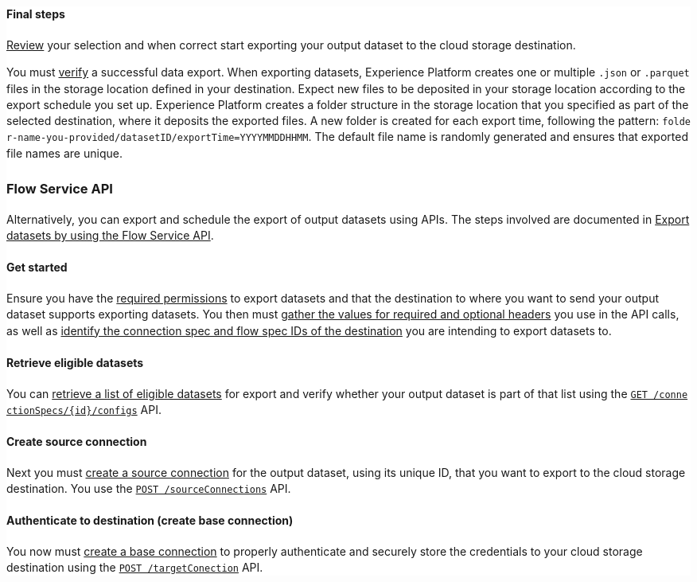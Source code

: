 
#### Final steps

[Review](https://experienceleague.adobe.com/docs/experience-platform/destinations/ui/activate/export-datasets.html?lang=en#review) your selection and when correct start exporting your output dataset to the cloud storage destination.

You must [verify](https://experienceleague.adobe.com/docs/experience-platform/destinations/ui/activate/export-datasets.html?lang=en#verify) a successful data export. When exporting datasets, Experience Platform creates one or multiple `.json` or `.parquet` files in the storage location defined in your destination. Expect new files to be deposited in your storage location according to the export schedule you set up. Experience Platform creates a folder structure in the storage location that you specified as part of the selected destination, where it deposits the exported files. A new folder is created for each export time, following the pattern: `folder-name-you-provided/datasetID/exportTime=YYYYMMDDHHMM`. The default file name is randomly generated and ensures that exported file names are unique.

### Flow Service API

Alternatively, you can export and schedule the export of output datasets using APIs. The steps involved are documented in [Export datasets by using the Flow Service API](https://experienceleague.adobe.com/docs/experience-platform/destinations/api/export-datasets.html).

#### Get started

Ensure you have the [required permissions](https://experienceleague.adobe.com/docs/experience-platform/destinations/api/export-datasets.html#permissions) to export datasets and that the destination to where you want to send your output dataset supports exporting datasets. You then must [gather the values for required and optional headers](https://experienceleague.adobe.com/docs/experience-platform/destinations/api/export-datasets.html#gather-values-headers) you use in the API calls, as well as [identify the connection spec and flow spec IDs of the destination](https://experienceleague.adobe.com/docs/experience-platform/destinations/api/export-datasets.html#gather-connection-spec-flow-spec) you are intending to export datasets to.

#### Retrieve eligible datasets

You can [retrieve a list of eligible datasets](https://experienceleague.adobe.com/docs/experience-platform/destinations/api/export-datasets.html#retrieve-list-of-available-datasets) for export and verify whether your output dataset is part of that list using the [`GET /connectionSpecs/{id}/configs`](https://developer.adobe.com/experience-platform-apis/references/destinations/#tag/Configurations/operation/getDatasets) API. 


#### Create source connection

Next you must [create a source connection](https://experienceleague.adobe.com/docs/experience-platform/destinations/api/export-datasets.html#create-source-connection) for the output dataset, using its unique ID, that you want to export to the cloud storage destination. You use the [`POST /sourceConnections`](https://developer.adobe.com/experience-platform-apis/references/destinations/#tag/Source-connections/operation/postSourceConnection) API.

#### Authenticate to destination (create base connection)

You now must [create a base connection](https://experienceleague.adobe.com/docs/experience-platform/destinations/api/export-datasets.html#create-base-connection) to properly authenticate and securely store the credentials to your cloud storage destination using the [`POST /targetConection`](https://developer.adobe.com/experience-platform-apis/references/destinations/#tag/Target-connections/operation/postTargetConnection) API.
